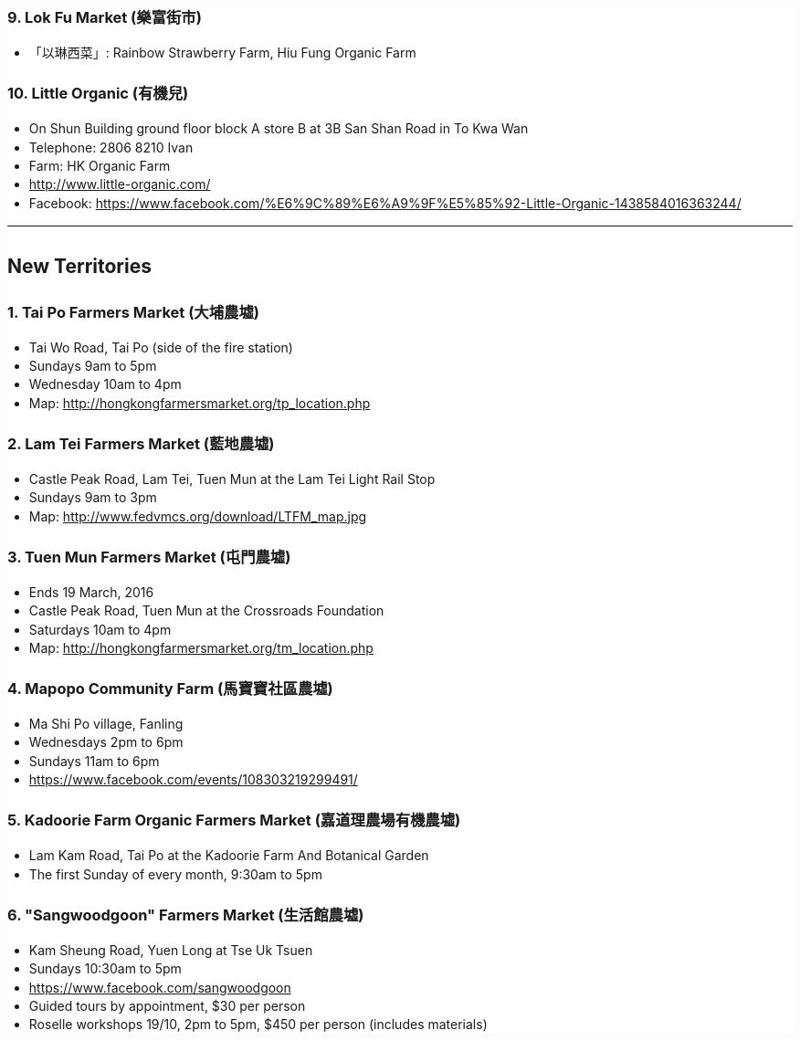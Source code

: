 ### 9. Lok Fu Market (樂富街市)

- 「以琳西菜」: Rainbow Strawberry Farm, Hiu Fung Organic Farm

### 10. Little Organic (有機兒)

- On Shun Building ground floor block A store B at 3B San Shan Road in To Kwa Wan
- Telephone: 2806 8210 Ivan
- Farm: HK Organic Farm
- http://www.little-organic.com/
- Facebook: https://www.facebook.com/%E6%9C%89%E6%A9%9F%E5%85%92-Little-Organic-1438584016363244/

---

## New Territories

### 1. Tai Po Farmers Market (大埔農墟)

- Tai Wo Road, Tai Po (side of the fire station)
- Sundays 9am to 5pm
- Wednesday 10am to 4pm
- Map: http://hongkongfarmersmarket.org/tp_location.php

### 2. Lam Tei Farmers Market (藍地農墟)

- Castle Peak Road, Lam Tei, Tuen Mun at the Lam Tei Light Rail Stop
- Sundays 9am to 3pm
- Map: http://www.fedvmcs.org/download/LTFM_map.jpg

### 3. Tuen Mun Farmers Market (屯門農墟)

- Ends 19 March, 2016
- Castle Peak Road, Tuen Mun at the Crossroads Foundation
- Saturdays 10am to 4pm
- Map: http://hongkongfarmersmarket.org/tm_location.php

### 4. Mapopo Community Farm (馬寶寶社區農墟)

- Ma Shi Po village, Fanling
- Wednesdays 2pm to 6pm
- Sundays 11am to 6pm
- https://www.facebook.com/events/108303219299491/

### 5. Kadoorie Farm Organic Farmers Market (嘉道理農場有機農墟)

- Lam Kam Road, Tai Po at the Kadoorie Farm And Botanical Garden
- The first Sunday of every month, 9:30am to 5pm

### 6. "Sangwoodgoon" Farmers Market (生活館農墟)

- Kam Sheung Road, Yuen Long at Tse Uk Tsuen
- Sundays 10:30am to 5pm
- https://www.facebook.com/sangwoodgoon
- Guided tours by appointment, $30 per person
- Roselle workshops 19/10, 2pm to 5pm, $450 per person (includes materials) 
